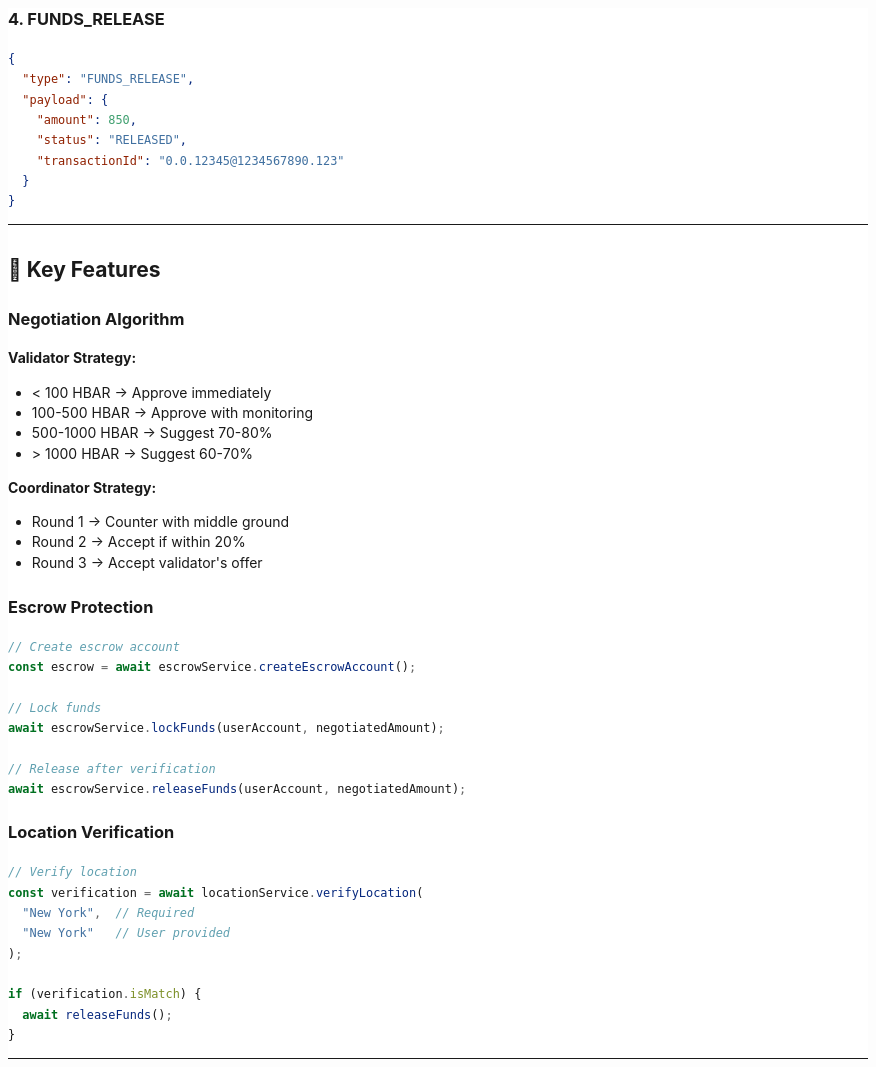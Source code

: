 ### 4. FUNDS_RELEASE
```json
{
  "type": "FUNDS_RELEASE",
  "payload": {
    "amount": 850,
    "status": "RELEASED",
    "transactionId": "0.0.12345@1234567890.123"
  }
}
```

---

## 🔧 Key Features

### Negotiation Algorithm

**Validator Strategy:**
- < 100 HBAR → Approve immediately
- 100-500 HBAR → Approve with monitoring
- 500-1000 HBAR → Suggest 70-80%
- \> 1000 HBAR → Suggest 60-70%

**Coordinator Strategy:**
- Round 1 → Counter with middle ground
- Round 2 → Accept if within 20%
- Round 3 → Accept validator's offer

### Escrow Protection

```typescript
// Create escrow account
const escrow = await escrowService.createEscrowAccount();

// Lock funds
await escrowService.lockFunds(userAccount, negotiatedAmount);

// Release after verification
await escrowService.releaseFunds(userAccount, negotiatedAmount);
```

### Location Verification

```typescript
// Verify location
const verification = await locationService.verifyLocation(
  "New York",  // Required
  "New York"   // User provided
);

if (verification.isMatch) {
  await releaseFunds();
}
```

---